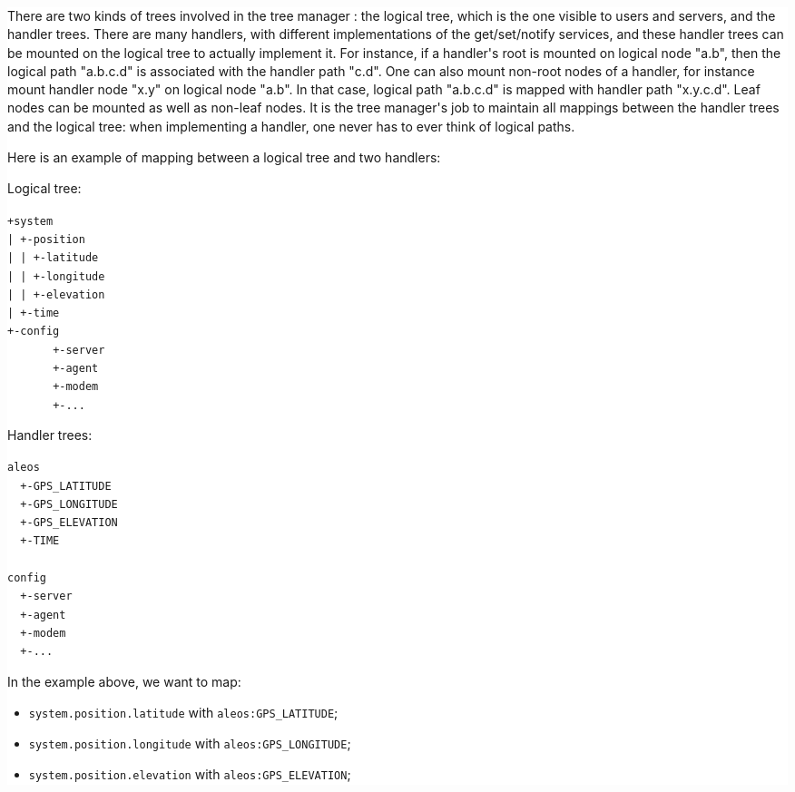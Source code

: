 There are two kinds of trees involved in the tree manager : the logical
tree, which is the one visible to users and servers, and the handler
trees. There are many handlers, with different implementations of the
get/set/notify services, and these handler trees can be mounted on the
logical tree to actually implement it. For instance, if a handler's root
is mounted on logical node "a.b", then the logical path "a.b.c.d" is
associated with the handler path "c.d". One can also mount non-root
nodes of a handler, for instance mount handler node "x.y" on logical
node "a.b". In that case, logical path "a.b.c.d" is mapped with handler
path "x.y.c.d". Leaf nodes can be mounted as well as non-leaf nodes. It
is the tree manager's job to maintain all mappings between the handler
trees and the logical tree: when implementing a handler, one never has
to ever think of logical paths.

Here is an example of mapping between a logical tree and two handlers:

Logical tree:

~~~~{.bash}
+system
| +-position
| | +-latitude
| | +-longitude
| | +-elevation
| +-time
+-config
       +-server
       +-agent
       +-modem
       +-...
~~~~

Handler trees:

~~~~{.bash}
aleos
  +-GPS_LATITUDE
  +-GPS_LONGITUDE
  +-GPS_ELEVATION
  +-TIME

config
  +-server
  +-agent
  +-modem
  +-...
~~~~

In the example above, we want to map:

-   `system.position.latitude` with `aleos:GPS_LATITUDE`;

-   `system.position.longitude` with `aleos:GPS_LONGITUDE`;

-   `system.position.elevation` with `aleos:GPS_ELEVATION`;
